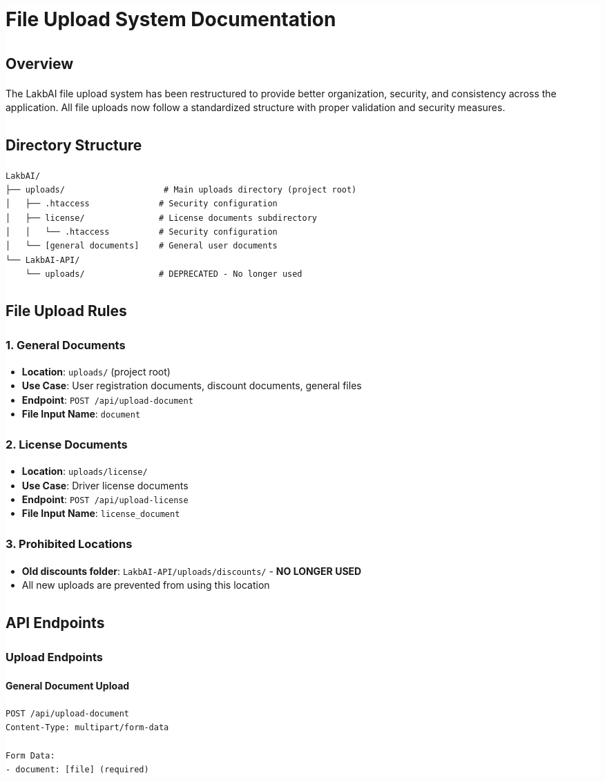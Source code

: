 # File Upload System Documentation

## Overview

The LakbAI file upload system has been restructured to provide better organization, security, and consistency across the application. All file uploads now follow a standardized structure with proper validation and security measures.

## Directory Structure

```
LakbAI/
├── uploads/                    # Main uploads directory (project root)
│   ├── .htaccess              # Security configuration
│   ├── license/               # License documents subdirectory
│   │   └── .htaccess          # Security configuration
│   └── [general documents]    # General user documents
└── LakbAI-API/
    └── uploads/               # DEPRECATED - No longer used
```

## File Upload Rules

### 1. General Documents
- **Location**: `uploads/` (project root)
- **Use Case**: User registration documents, discount documents, general files
- **Endpoint**: `POST /api/upload-document`
- **File Input Name**: `document`

### 2. License Documents
- **Location**: `uploads/license/`
- **Use Case**: Driver license documents
- **Endpoint**: `POST /api/upload-license`
- **File Input Name**: `license_document`

### 3. Prohibited Locations
- **Old discounts folder**: `LakbAI-API/uploads/discounts/` - **NO LONGER USED**
- All new uploads are prevented from using this location

## API Endpoints

### Upload Endpoints

#### General Document Upload
```
POST /api/upload-document
Content-Type: multipart/form-data

Form Data:
- document: [file] (required)
```
